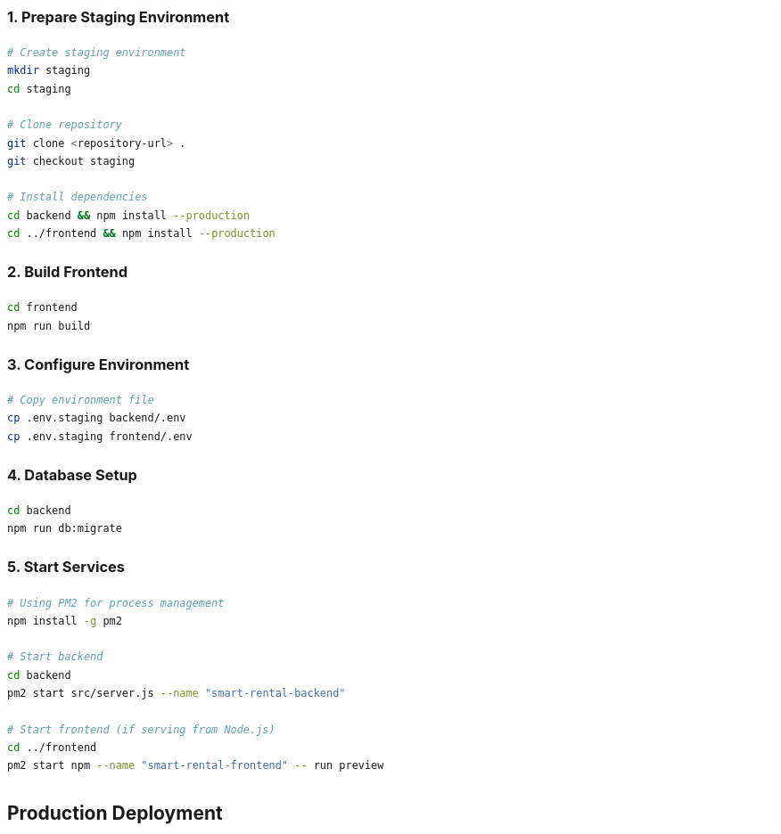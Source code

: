 ### 1. Prepare Staging Environment

```bash
# Create staging environment
mkdir staging
cd staging

# Clone repository
git clone <repository-url> .
git checkout staging

# Install dependencies
cd backend && npm install --production
cd ../frontend && npm install --production
```

### 2. Build Frontend

```bash
cd frontend
npm run build
```

### 3. Configure Environment

```bash
# Copy environment file
cp .env.staging backend/.env
cp .env.staging frontend/.env
```

### 4. Database Setup

```bash
cd backend
npm run db:migrate
```

### 5. Start Services

```bash
# Using PM2 for process management
npm install -g pm2

# Start backend
cd backend
pm2 start src/server.js --name "smart-rental-backend"

# Start frontend (if serving from Node.js)
cd ../frontend
pm2 start npm --name "smart-rental-frontend" -- run preview
```

## Production Deployment
